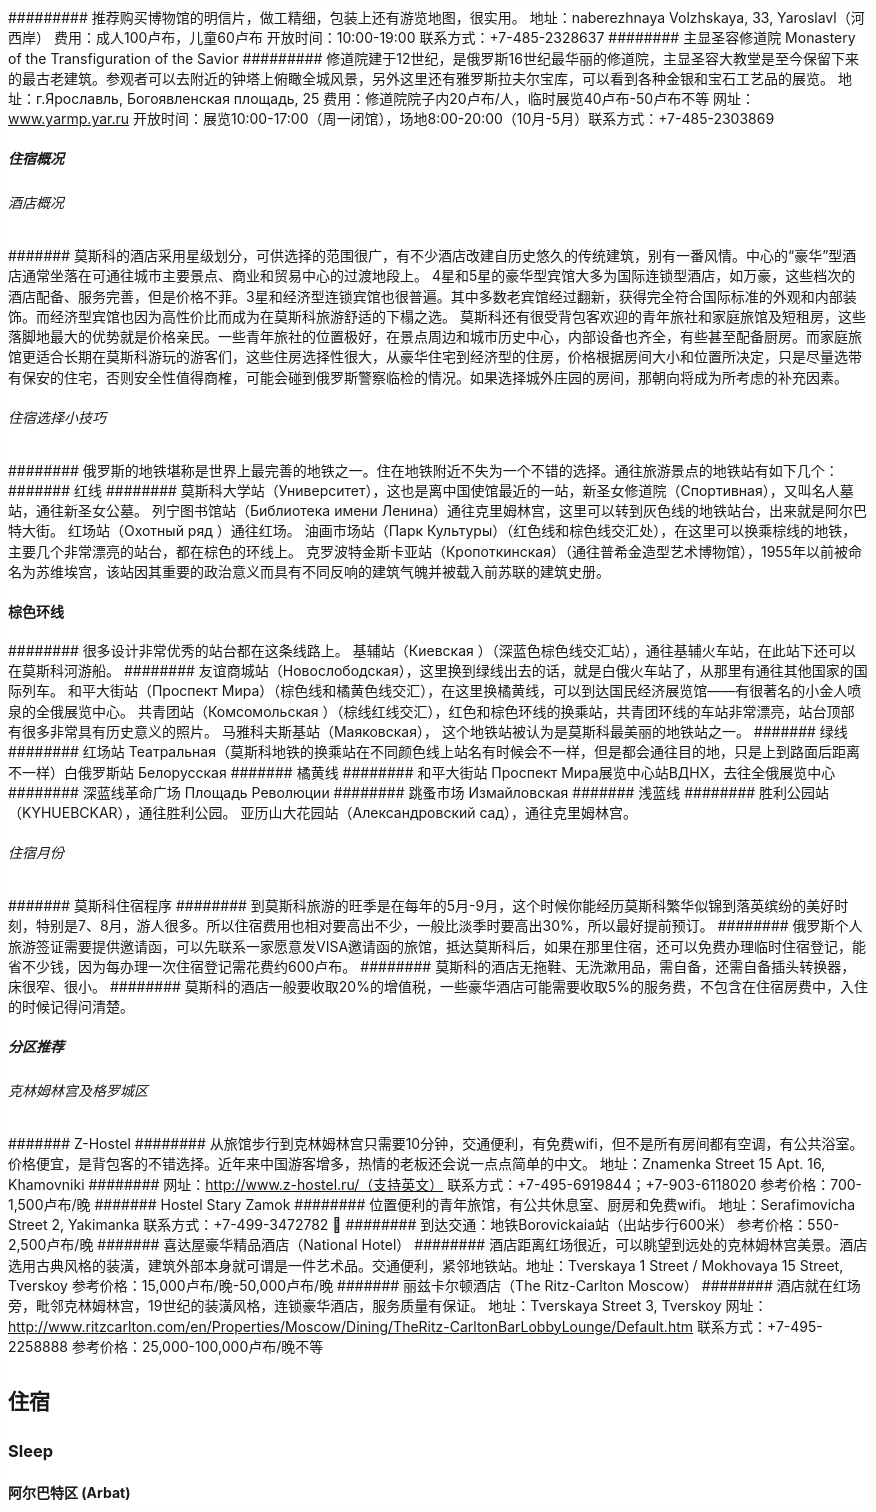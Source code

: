 ######### 推荐购买博物馆的明信片，做工精细，包装上还有游览地图，很实用。 地址：naberezhnaya Volzhskaya, 33, Yaroslavl（河西岸） 费用：成人100卢布，儿童60卢布 开放时间：10:00-19:00 联系方式：+7-485-2328637
######## 主显圣容修道院 Monastery of the Transfiguration of the Savior 
######### 修道院建于12世纪，是俄罗斯16世纪最华丽的修道院，主显圣容大教堂是至今保留下来的最古老建筑。参观者可以去附近的钟塔上俯瞰全城风景，另外这里还有雅罗斯拉夫尔宝库，可以看到各种金银和宝石工艺品的展览。 地址：г.Ярославль, Богоявленская площадь, 25 费用：修道院院子内20卢布/人，临时展览40卢布-50卢布不等 网址：www.yarmp.yar.ru  开放时间：展览10:00-17:00（周一闭馆），场地8:00-20:00（10月-5月）联系方式：+7-485-2303869
##### 住宿概况
###### 酒店概况
####### 莫斯科的酒店采用星级划分，可供选择的范围很广，有不少酒店改建自历史悠久的传统建筑，别有一番风情。中心的“豪华”型酒店通常坐落在可通往城市主要景点、商业和贸易中心的过渡地段上。 4星和5星的豪华型宾馆大多为国际连锁型酒店，如万豪，这些档次的酒店配备、服务完善，但是价格不菲。3星和经济型连锁宾馆也很普遍。其中多数老宾馆经过翻新，获得完全符合国际标准的外观和内部装饰。而经济型宾馆也因为高性价比而成为在莫斯科旅游舒适的下榻之选。 莫斯科还有很受背包客欢迎的青年旅社和家庭旅馆及短租房，这些落脚地最大的优势就是价格亲民。一些青年旅社的位置极好，在景点周边和城市历史中心，内部设备也齐全，有些甚至配备厨房。而家庭旅馆更适合长期在莫斯科游玩的游客们，这些住房选择性很大，从豪华住宅到经济型的住房，价格根据房间大小和位置所决定，只是尽量选带有保安的住宅，否则安全性值得商榷，可能会碰到俄罗斯警察临检的情况。如果选择城外庄园的房间，那朝向将成为所考虑的补充因素。
###### 住宿选择小技巧
######## 俄罗斯的地铁堪称是世界上最完善的地铁之一。住在地铁附近不失为一个不错的选择。通往旅游景点的地铁站有如下几个：
#######  红线
######## 莫斯科大学站（Университет），这也是离中国使馆最近的一站，新圣女修道院（Спортивная），又叫名人墓站，通往新圣女公墓。 列宁图书馆站（Библиотека имени Ленина）通往克里姆林宫，这里可以转到灰色线的地铁站台，出来就是阿尔巴特大街。 红场站（Охотный ряд ）通往红场。 油画市场站（Парк Культуры）（红色线和棕色线交汇处），在这里可以换乘棕线的地铁，主要几个非常漂亮的站台，都在棕色的环线上。 克罗波特金斯卡亚站（Кропоткинская）（通往普希金造型艺术博物馆），1955年以前被命名为苏维埃宫，该站因其重要的政治意义而具有不同反响的建筑气魄并被载入前苏联的建筑史册。
####  棕色环线
######## 很多设计非常优秀的站台都在这条线路上。 基辅站（Киевская ）（深蓝色棕色线交汇站），通往基辅火车站，在此站下还可以在莫斯科河游船。 
######## 友谊商城站（Новослободская），这里换到绿线出去的话，就是白俄火车站了，从那里有通往其他国家的国际列车。 和平大街站（Проспект Мира）（棕色线和橘黄色线交汇），在这里换橘黄线，可以到达国民经济展览馆——有很著名的小金人喷泉的全俄展览中心。 共青团站（Комсомольская ）（棕线红线交汇），红色和棕色环线的换乘站，共青团环线的车站非常漂亮，站台顶部有很多非常具有历史意义的照片。 马雅科夫斯基站（Маяковская）， 这个地铁站被认为是莫斯科最美丽的地铁站之一。
####### 绿线
######## 红场站 Театральная（莫斯科地铁的换乘站在不同颜色线上站名有时候会不一样，但是都会通往目的地，只是上到路面后距离不一样）白俄罗斯站 Белорусская
####### 橘黄线
######## 和平大街站 Проспект Мира展览中心站ВДНХ，去往全俄展览中心 
######## 深蓝线革命广场 Площадь Революции
######## 跳蚤市场 Измайловская
####### 浅蓝线
######## 胜利公园站（KYHUEBCKAR），通往胜利公园。 亚历山大花园站（Александровский сад），通往克里姆林宫。
###### 住宿月份
####### 莫斯科住宿程序
######## 到莫斯科旅游的旺季是在每年的5月-9月，这个时候你能经历莫斯科繁华似锦到落英缤纷的美好时刻，特别是7、8月，游人很多。所以住宿费用也相对要高出不少，一般比淡季时要高出30%，所以最好提前预订。
######## 俄罗斯个人旅游签证需要提供邀请函，可以先联系一家愿意发VISA邀请函的旅馆，抵达莫斯科后，如果在那里住宿，还可以免费办理临时住宿登记，能省不少钱，因为每办理一次住宿登记需花费约600卢布。
######## 莫斯科的酒店无拖鞋、无洗漱用品，需自备，还需自备插头转换器，床很窄、很小。
######## 莫斯科的酒店一般要收取20%的增值税，一些豪华酒店可能需要收取5%的服务费，不包含在住宿房费中，入住的时候记得问清楚。
##### 分区推荐
###### 克林姆林宫及格罗城区
####### Z-Hostel
######## 从旅馆步行到克林姆林宫只需要10分钟，交通便利，有免费wifi，但不是所有房间都有空调，有公共浴室。价格便宜，是背包客的不错选择。近年来中国游客增多，热情的老板还会说一点点简单的中文。 地址：Znamenka Street 15 Apt. 16, Khamovniki 
######## 网址：http://www.z-hostel.ru/（支持英文）  联系方式：+7-495-6919844；+7-903-6118020 参考价格：700-1,500卢布/晚
####### Hostel Stary Zamok
######## 位置便利的青年旅馆，有公共休息室、厨房和免费wifi。 地址：Serafimovicha Street 2, Yakimanka 联系方式：+7-499-3472782 
######## 到达交通：地铁Borovickaia站（出站步行600米） 参考价格：550-2,500卢布/晚
####### 喜达屋豪华精品酒店（National Hotel）
######## 酒店距离红场很近，可以眺望到远处的克林姆林宫美景。酒店选用古典风格的装潢，建筑外部本身就可谓是一件艺术品。交通便利，紧邻地铁站。地址：Tverskaya 1 Street / Mokhovaya 15 Street, Tverskoy 参考价格：15,000卢布/晚-50,000卢布/晚
####### 丽兹卡尔顿酒店（The Ritz-Carlton Moscow）
######## 酒店就在红场旁，毗邻克林姆林宫，19世纪的装潢风格，连锁豪华酒店，服务质量有保证。 地址：Tverskaya Street 3, Tverskoy 网址：http://www.ritzcarlton.com/en/Properties/Moscow/Dining/TheRitz-CarltonBarLobbyLounge/Default.htm 联系方式：+7-495-2258888 参考价格：25,000-100,000卢布/晚不等
## 住宿
### Sleep
#### 阿尔巴特区 (Arbat)